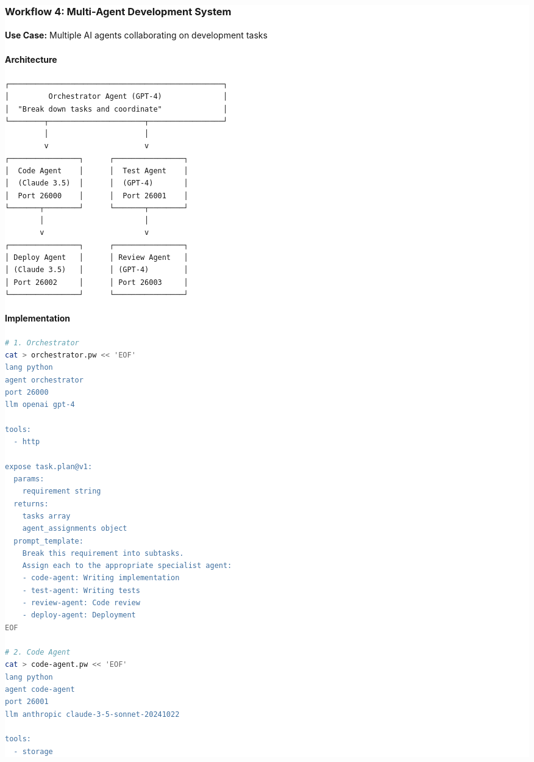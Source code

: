 
### Workflow 4: Multi-Agent Development System

**Use Case:** Multiple AI agents collaborating on development tasks

#### Architecture

```
┌─────────────────────────────────────────────────┐
│         Orchestrator Agent (GPT-4)              │
│  "Break down tasks and coordinate"              │
└────────┬──────────────────────┬─────────────────┘
         │                      │
         v                      v
┌────────────────┐      ┌────────────────┐
│  Code Agent    │      │  Test Agent    │
│  (Claude 3.5)  │      │  (GPT-4)       │
│  Port 26000    │      │  Port 26001    │
└───────┬────────┘      └───────┬────────┘
        │                       │
        v                       v
┌────────────────┐      ┌────────────────┐
│ Deploy Agent   │      │ Review Agent   │
│ (Claude 3.5)   │      │ (GPT-4)        │
│ Port 26002     │      │ Port 26003     │
└────────────────┘      └────────────────┘
```

#### Implementation

```bash
# 1. Orchestrator
cat > orchestrator.pw << 'EOF'
lang python
agent orchestrator
port 26000
llm openai gpt-4

tools:
  - http

expose task.plan@v1:
  params:
    requirement string
  returns:
    tasks array
    agent_assignments object
  prompt_template:
    Break this requirement into subtasks.
    Assign each to the appropriate specialist agent:
    - code-agent: Writing implementation
    - test-agent: Writing tests
    - review-agent: Code review
    - deploy-agent: Deployment
EOF

# 2. Code Agent
cat > code-agent.pw << 'EOF'
lang python
agent code-agent
port 26001
llm anthropic claude-3-5-sonnet-20241022

tools:
  - storage
```